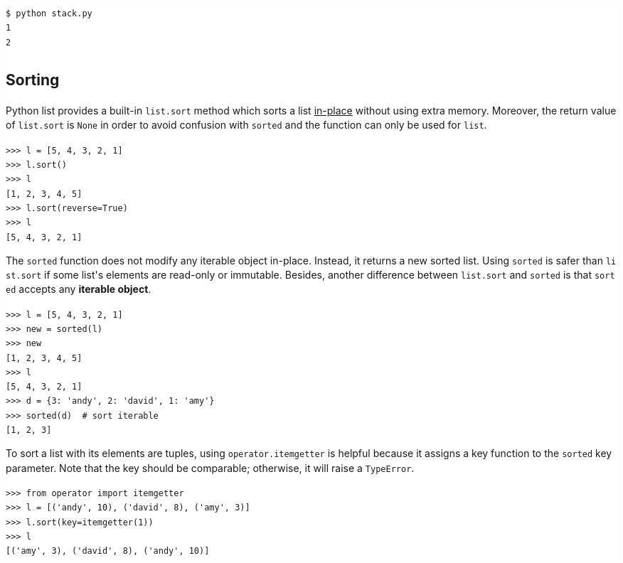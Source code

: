 ``` {.sourceCode .bash}
$ python stack.py
1
2
```

Sorting
-------

Python list provides a built-in `list.sort` method which sorts a list
[in-place](https://en.wikipedia.org/wiki/In-place_algorithm) without
using extra memory. Moreover, the return value of `list.sort` is `None`
in order to avoid confusion with `sorted` and the function can only be
used for `list`.

``` {.sourceCode .python}
>>> l = [5, 4, 3, 2, 1]
>>> l.sort()
>>> l
[1, 2, 3, 4, 5]
>>> l.sort(reverse=True)
>>> l
[5, 4, 3, 2, 1]
```

The `sorted` function does not modify any iterable object in-place.
Instead, it returns a new sorted list. Using `sorted` is safer than
`list.sort` if some list\'s elements are read-only or immutable.
Besides, another difference between `list.sort` and `sorted` is that
`sorted` accepts any **iterable object**.

``` {.sourceCode .python}
>>> l = [5, 4, 3, 2, 1]
>>> new = sorted(l)
>>> new
[1, 2, 3, 4, 5]
>>> l
[5, 4, 3, 2, 1]
>>> d = {3: 'andy', 2: 'david', 1: 'amy'}
>>> sorted(d)  # sort iterable
[1, 2, 3]
```

To sort a list with its elements are tuples, using `operator.itemgetter`
is helpful because it assigns a key function to the `sorted` key
parameter. Note that the key should be comparable; otherwise, it will
raise a `TypeError`.

``` {.sourceCode .python}
>>> from operator import itemgetter
>>> l = [('andy', 10), ('david', 8), ('amy', 3)]
>>> l.sort(key=itemgetter(1))
>>> l
[('amy', 3), ('david', 8), ('andy', 10)]
```
